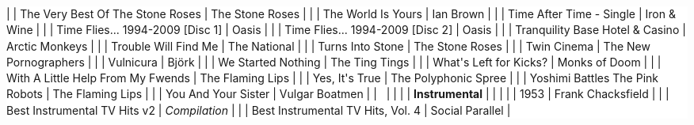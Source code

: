 |                                   | The Very Best Of The Stone Roses                                                                                                         | The Stone Roses                                                                                        |
|                                   | The World Is Yours                                                                                                                       | Ian Brown                                                                                              |
|                                   | Time After Time - Single                                                                                                                 | Iron & Wine                                                                                            |
|                                   | Time Flies... 1994-2009 \[Disc 1\]                                                                                                       | Oasis                                                                                                  |
|                                   | Time Flies... 1994-2009 \[Disc 2\]                                                                                                       | Oasis                                                                                                  |
|                                   | Tranquility Base Hotel & Casino                                                                                                          | Arctic Monkeys                                                                                         |
|                                   | Trouble Will Find Me                                                                                                                     | The National                                                                                           |
|                                   | Turns Into Stone                                                                                                                         | The Stone Roses                                                                                        |
|                                   | Twin Cinema                                                                                                                              | The New Pornographers                                                                                  |
|                                   | Vulnicura                                                                                                                                | Björk                                                                                                  |
|                                   | We Started Nothing                                                                                                                       | The Ting Tings                                                                                         |
|                                   | What's Left for Kicks?                                                                                                                   | Monks of Doom                                                                                          |
|                                   | With A Little Help From My Fwends                                                                                                        | The Flaming Lips                                                                                       |
|                                   | Yes, It's True                                                                                                                           | The Polyphonic Spree                                                                                   |
|                                   | Yoshimi Battles The Pink Robots                                                                                                          | The Flaming Lips                                                                                       |
|                                   | You And Your Sister                                                                                                                      | Vulgar Boatmen                                                                                         |
|                                   |                                                                                                                                          |                                                                                                        |
| **Instrumental**                  |                                                                                                                                          |                                                                                                        |
|                                   | 1953                                                                                                                                     | Frank Chacksfield                                                                                      |
|                                   | Best Instrumental TV Hits v2                                                                                                             | *Compilation*                                                                                          |
|                                   | Best Instrumental TV Hits, Vol. 4                                                                                                        | Social Parallel                                                                                        |